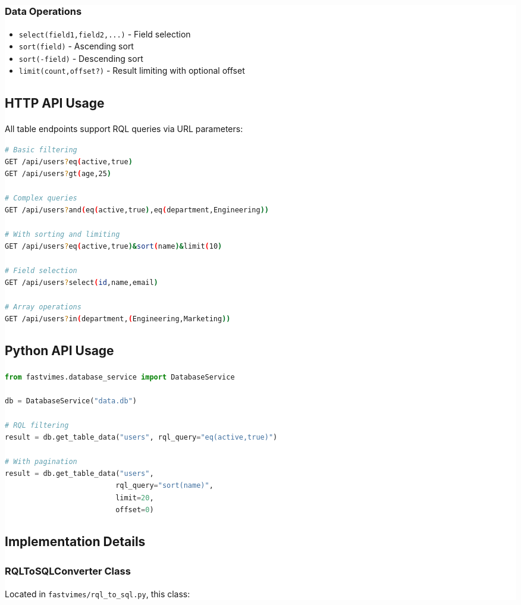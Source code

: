 ### Data Operations
- `select(field1,field2,...)` - Field selection
- `sort(field)` - Ascending sort
- `sort(-field)` - Descending sort
- `limit(count,offset?)` - Result limiting with optional offset

## HTTP API Usage

All table endpoints support RQL queries via URL parameters:

```bash
# Basic filtering
GET /api/users?eq(active,true)
GET /api/users?gt(age,25)

# Complex queries  
GET /api/users?and(eq(active,true),eq(department,Engineering))

# With sorting and limiting
GET /api/users?eq(active,true)&sort(name)&limit(10)

# Field selection
GET /api/users?select(id,name,email)

# Array operations
GET /api/users?in(department,(Engineering,Marketing))
```

## Python API Usage

```python
from fastvimes.database_service import DatabaseService

db = DatabaseService("data.db")

# RQL filtering
result = db.get_table_data("users", rql_query="eq(active,true)")

# With pagination
result = db.get_table_data("users", 
                          rql_query="sort(name)", 
                          limit=20, 
                          offset=0)
```

## Implementation Details

### RQLToSQLConverter Class

Located in `fastvimes/rql_to_sql.py`, this class:
